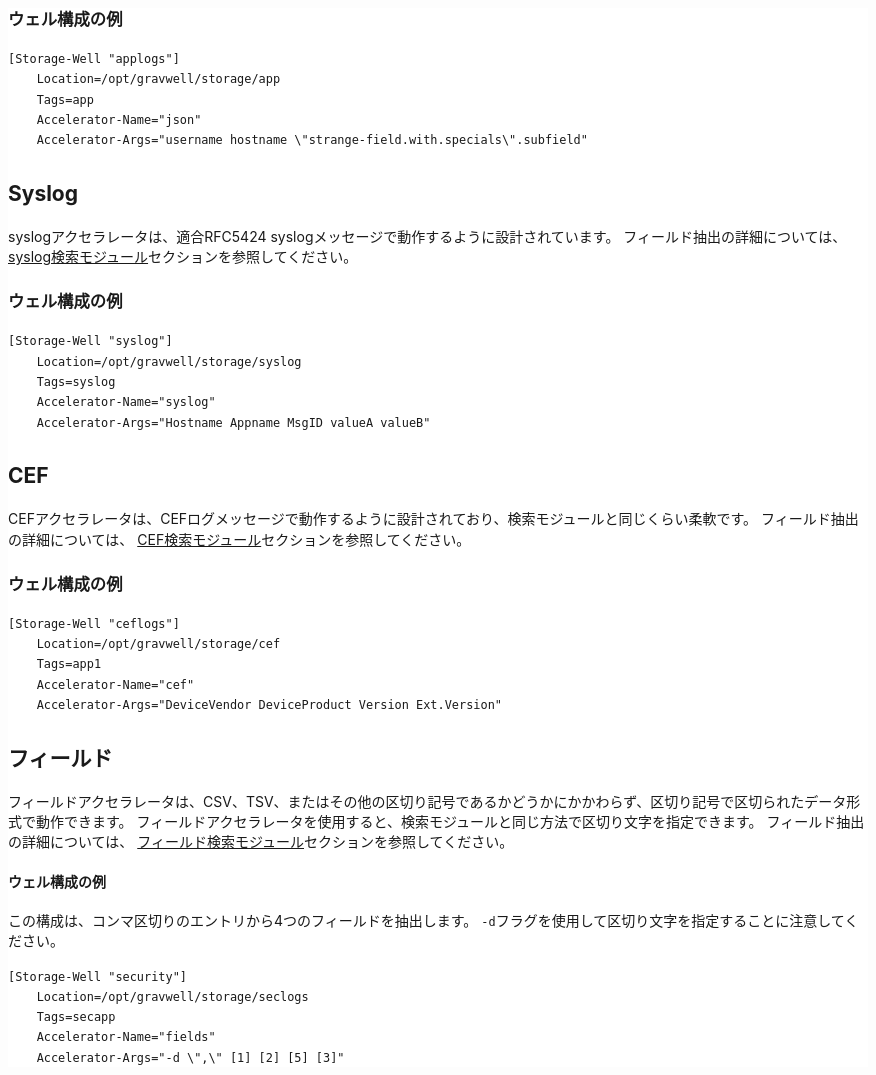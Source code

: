### ウェル構成の例

```
[Storage-Well "applogs"]
	Location=/opt/gravwell/storage/app
	Tags=app
	Accelerator-Name="json"
	Accelerator-Args="username hostname \"strange-field.with.specials\".subfield"
```

## Syslog

syslogアクセラレータは、適合RFC5424 syslogメッセージで動作するように設計されています。 フィールド抽出の詳細については、 [syslog検索モジュール](#!search/syslog/syslog.md)セクションを参照してください。

### ウェル構成の例

```
[Storage-Well "syslog"]
	Location=/opt/gravwell/storage/syslog
	Tags=syslog
	Accelerator-Name="syslog"
	Accelerator-Args="Hostname Appname MsgID valueA valueB"
```

## CEF

CEFアクセラレータは、CEFログメッセージで動作するように設計されており、検索モジュールと同じくらい柔軟です。 フィールド抽出の詳細については、 [CEF検索モジュール](#!search/cef/cef.md)セクションを参照してください。

### ウェル構成の例

```
[Storage-Well "ceflogs"]
	Location=/opt/gravwell/storage/cef
	Tags=app1
	Accelerator-Name="cef"
	Accelerator-Args="DeviceVendor DeviceProduct Version Ext.Version"
```

## フィールド

フィールドアクセラレータは、CSV、TSV、またはその他の区切り記号であるかどうかにかかわらず、区切り記号で区切られたデータ形式で動作できます。 フィールドアクセラレータを使用すると、検索モジュールと同じ方法で区切り文字を指定できます。 フィールド抽出の詳細については、 [フィールド検索モジュール](#!search/fields/fields.md)セクションを参照してください。

#### ウェル構成の例
この構成は、コンマ区切りのエントリから4つのフィールドを抽出します。 `-d`フラグを使用して区切り文字を指定することに注意してください。

```
[Storage-Well "security"]
	Location=/opt/gravwell/storage/seclogs
	Tags=secapp
	Accelerator-Name="fields"
	Accelerator-Args="-d \",\" [1] [2] [5] [3]"
```
